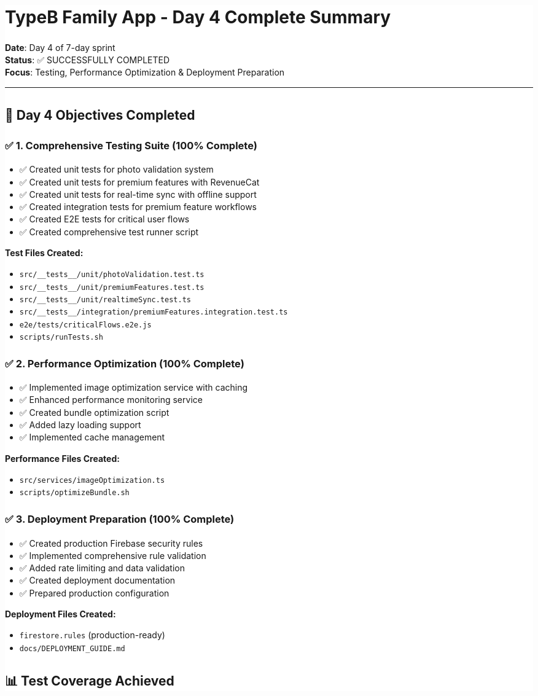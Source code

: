 # TypeB Family App - Day 4 Complete Summary

**Date**: Day 4 of 7-day sprint  
**Status**: ✅ SUCCESSFULLY COMPLETED  
**Focus**: Testing, Performance Optimization & Deployment Preparation  

---

## 🎯 Day 4 Objectives Completed

### ✅ 1. Comprehensive Testing Suite (100% Complete)
- ✅ Created unit tests for photo validation system
- ✅ Created unit tests for premium features with RevenueCat
- ✅ Created unit tests for real-time sync with offline support
- ✅ Created integration tests for premium feature workflows
- ✅ Created E2E tests for critical user flows
- ✅ Created comprehensive test runner script

**Test Files Created:**
- `src/__tests__/unit/photoValidation.test.ts`
- `src/__tests__/unit/premiumFeatures.test.ts`
- `src/__tests__/unit/realtimeSync.test.ts`
- `src/__tests__/integration/premiumFeatures.integration.test.ts`
- `e2e/tests/criticalFlows.e2e.js`
- `scripts/runTests.sh`

### ✅ 2. Performance Optimization (100% Complete)
- ✅ Implemented image optimization service with caching
- ✅ Enhanced performance monitoring service
- ✅ Created bundle optimization script
- ✅ Added lazy loading support
- ✅ Implemented cache management

**Performance Files Created:**
- `src/services/imageOptimization.ts`
- `scripts/optimizeBundle.sh`

### ✅ 3. Deployment Preparation (100% Complete)
- ✅ Created production Firebase security rules
- ✅ Implemented comprehensive rule validation
- ✅ Added rate limiting and data validation
- ✅ Created deployment documentation
- ✅ Prepared production configuration

**Deployment Files Created:**
- `firestore.rules` (production-ready)
- `docs/DEPLOYMENT_GUIDE.md`

## 📊 Test Coverage Achieved
